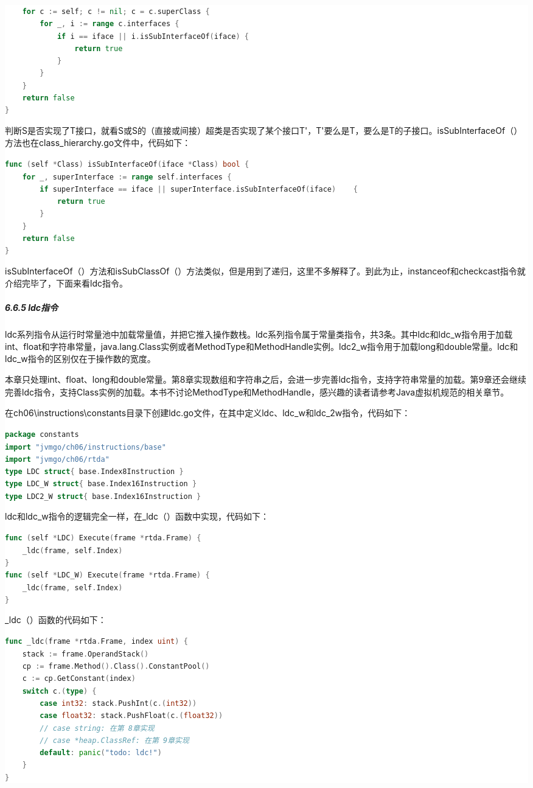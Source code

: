 ```go
    for c := self; c != nil; c = c.superClass { 
        for _, i := range c.interfaces { 
            if i == iface || i.isSubInterfaceOf(iface) { 
                return true 
            } 
        } 
    }
    return false 
}
```
判断S是否实现了T接口，就看S或S的（直接或间接）超类是否实现了某个接口T'，T'要么是T，要么是T的子接口。isSubInterfaceOf（）方法也在class_hierarchy.go文件中，代码如下：
```go
func (self *Class) isSubInterfaceOf(iface *Class) bool { 
    for _, superInterface := range self.interfaces { 
        if superInterface == iface || superInterface.isSubInterfaceOf(iface) 	{ 
            return true 
        } 
    }
    return false 
}
```

isSubInterfaceOf（）方法和isSubClassOf（）方法类似，但是用到了递归，这里不多解释了。到此为止，instanceof和checkcast指令就介绍完毕了，下面来看ldc指令。
##### 6.6.5 ldc指令 
ldc系列指令从运行时常量池中加载常量值，并把它推入操作数栈。ldc系列指令属于常量类指令，共3条。其中ldc和ldc_w指令用于加载int、float和字符串常量，java.lang.Class实例或者MethodType和MethodHandle实例。ldc2_w指令用于加载long和double常量。ldc和ldc_w指令的区别仅在于操作数的宽度。 

本章只处理int、float、long和double常量。第8章实现数组和字符串之后，会进一步完善ldc指令，支持字符串常量的加载。第9章还会继续完善ldc指令，支持Class实例的加载。本书不讨论MethodType和MethodHandle，感兴趣的读者请参考Java虚拟机规范的相关章节。 

在ch06\instructions\constants目录下创建ldc.go文件，在其中定义ldc、ldc_w和ldc_2w指令，代码如下：
```go
package constants 
import "jvmgo/ch06/instructions/base" 
import "jvmgo/ch06/rtda" 
type LDC struct{ base.Index8Instruction } 
type LDC_W struct{ base.Index16Instruction } 
type LDC2_W struct{ base.Index16Instruction }
```
ldc和ldc_w指令的逻辑完全一样，在_ldc（）函数中实现，代码如下：
```go
func (self *LDC) Execute(frame *rtda.Frame) { 
    _ldc(frame, self.Index) 
}
func (self *LDC_W) Execute(frame *rtda.Frame) { 
    _ldc(frame, self.Index) 
} 
```
_ldc（）函数的代码如下：
```go
func _ldc(frame *rtda.Frame, index uint) { 
    stack := frame.OperandStack() 
    cp := frame.Method().Class().ConstantPool() 
    c := cp.GetConstant(index) 
    switch c.(type) { 
        case int32: stack.PushInt(c.(int32)) 
        case float32: stack.PushFloat(c.(float32)) 
        // case string: 在第 8章实现
        // case *heap.ClassRef: 在第 9章实现
        default: panic("todo: ldc!") 
    } 
}
```